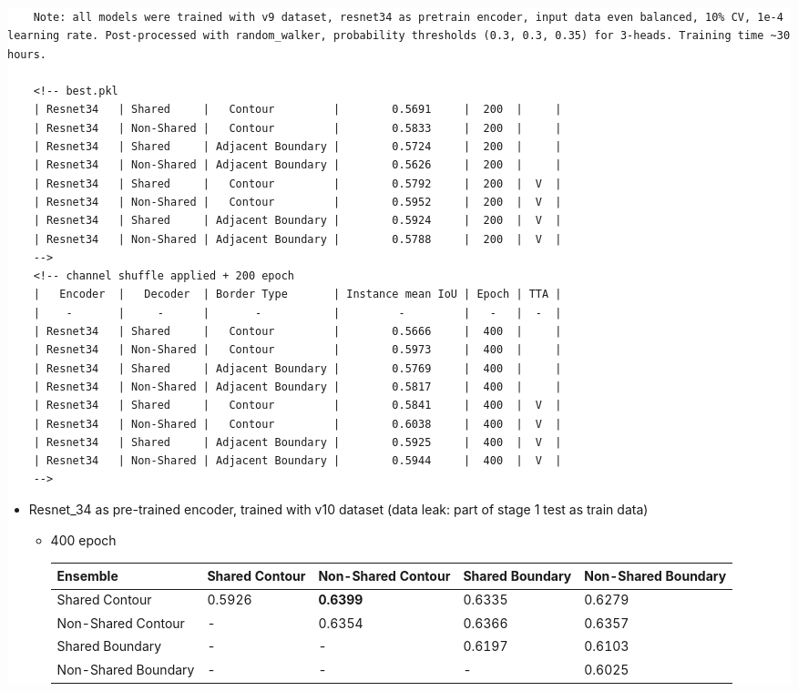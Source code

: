         Note: all models were trained with v9 dataset, resnet34 as pretrain encoder, input data even balanced, 10% CV, 1e-4 learning rate. Post-processed with random_walker, probability thresholds (0.3, 0.3, 0.35) for 3-heads. Training time ~30 hours.

        <!-- best.pkl
        | Resnet34   | Shared     |   Contour         |        0.5691     |  200  |     |
        | Resnet34   | Non-Shared |   Contour         |        0.5833     |  200  |     |
        | Resnet34   | Shared     | Adjacent Boundary |        0.5724     |  200  |     |
        | Resnet34   | Non-Shared | Adjacent Boundary |        0.5626     |  200  |     |
        | Resnet34   | Shared     |   Contour         |        0.5792     |  200  |  V  |
        | Resnet34   | Non-Shared |   Contour         |        0.5952     |  200  |  V  |
        | Resnet34   | Shared     | Adjacent Boundary |        0.5924     |  200  |  V  |
        | Resnet34   | Non-Shared | Adjacent Boundary |        0.5788     |  200  |  V  |
        -->
        <!-- channel shuffle applied + 200 epoch
        |   Encoder  |   Decoder  | Border Type       | Instance mean IoU | Epoch | TTA |
        |    -       |     -      |       -           |         -         |   -   |  -  |
        | Resnet34   | Shared     |   Contour         |        0.5666     |  400  |     |
        | Resnet34   | Non-Shared |   Contour         |        0.5973     |  400  |     |
        | Resnet34   | Shared     | Adjacent Boundary |        0.5769     |  400  |     |
        | Resnet34   | Non-Shared | Adjacent Boundary |        0.5817     |  400  |     |
        | Resnet34   | Shared     |   Contour         |        0.5841     |  400  |  V  |
        | Resnet34   | Non-Shared |   Contour         |        0.6038     |  400  |  V  |
        | Resnet34   | Shared     | Adjacent Boundary |        0.5925     |  400  |  V  |
        | Resnet34   | Non-Shared | Adjacent Boundary |        0.5944     |  400  |  V  |
        -->

* Resnet_34 as pre-trained encoder, trained with v10 dataset (data leak: part of stage 1 test as train data) 

    - 400 epoch

        | Ensemble            | Shared Contour | Non-Shared Contour | Shared Boundary | Non-Shared Boundary | 
        | ------------------- | -------------- | ------------------ | --------------- | ------------------- |
        | Shared Contour      |    0.5926      |  **0.6399**        |    0.6335       |    0.6279           |
        | Non-Shared Contour  | -              |    0.6354          |    0.6366       |    0.6357           |
        | Shared Boundary     | -              | -                  |    0.6197       |    0.6103           |
        | Non-Shared Boundary | -              | -                  | -               |    0.6025           |
